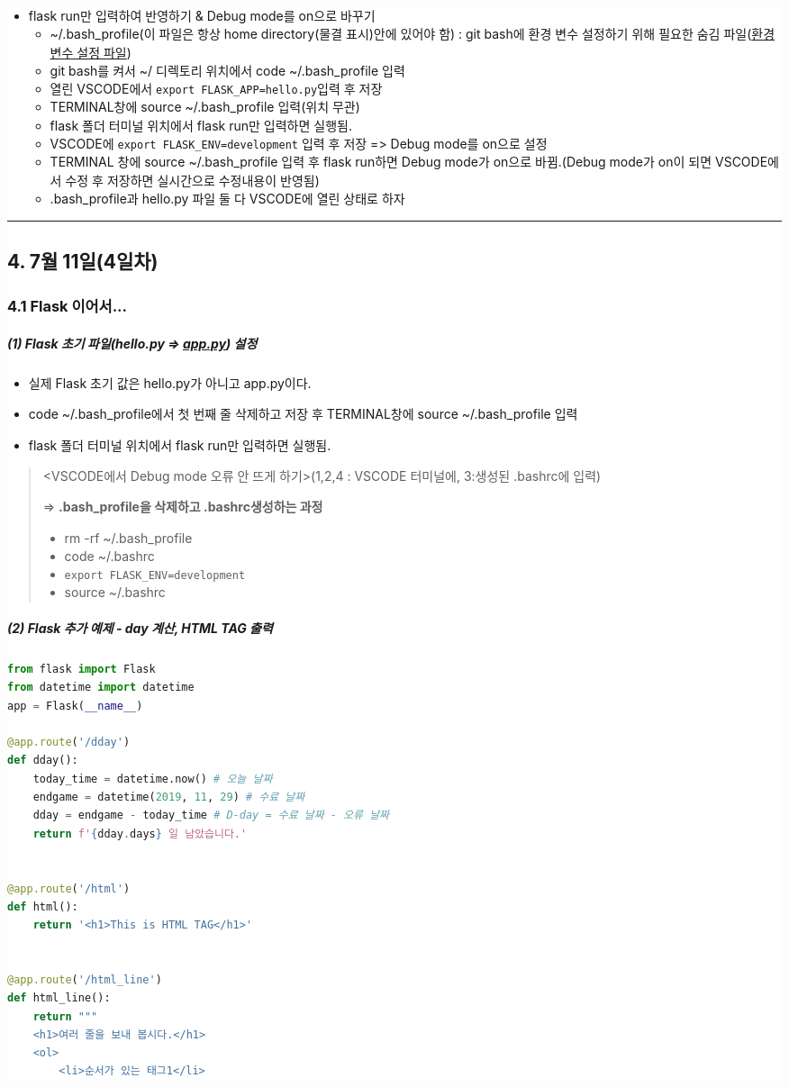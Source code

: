 - flask run만 입력하여 반영하기 & Debug mode를 on으로 바꾸기
  - ~/.bash_profile(이 파일은 항상 home directory(물결 표시)안에 있어야 함) : git bash에 환경 변수 설정하기 위해 필요한 숨김 파일(<u>환경 변수 설정 파일</u>)
  - git bash를 켜서 ~/ 디렉토리 위치에서 code ~/.bash_profile 입력
  - 열린 VSCODE에서 `export FLASK_APP=hello.py`입력 후 저장
  - TERMINAL창에 source ~/.bash_profile 입력(위치 무관)
  - flask 폴더 터미널 위치에서 flask run만 입력하면 실행됨.
  - VSCODE에 `export FLASK_ENV=development` 입력 후 저장 => Debug mode를 on으로 설정
  - TERMINAL 창에 source ~/.bash_profile 입력 후 flask run하면 Debug mode가 on으로 바뀜.(Debug mode가 on이 되면 VSCODE에서 수정 후 저장하면 실시간으로 수정내용이 반영됨)
  - .bash_profile과 hello.py 파일 둘 다 VSCODE에 열린 상태로 하자



----





## **4. 7월 11일(4일차)**



### 4.1 Flask 이어서...

##### (1) Flask 초기 파일(hello.py => <u>app.py</u>) 설정

- 실제 Flask 초기 값은 hello.py가 아니고 app.py이다.

- code ~/.bash_profile에서 첫 번째 줄 삭제하고 저장 후 TERMINAL창에 source ~/.bash_profile 입력
- flask 폴더 터미널 위치에서 flask run만 입력하면 실행됨.

> <VSCODE에서 Debug mode 오류 안 뜨게 하기>(1,2,4 : VSCODE 터미널에, 3:생성된 .bashrc에 입력)
>
> => **.bash_profile을 삭제하고 .bashrc생성하는 과정**
>
> - rm -rf ~/.bash_profile
> - code ~/.bashrc
> - `export FLASK_ENV=development`
> - source ~/.bashrc



##### (2) Flask 추가 예제 - day 계산, HTML TAG 출력

```python
from flask import Flask
from datetime import datetime
app = Flask(__name__)

@app.route('/dday')
def dday():
    today_time = datetime.now() # 오늘 날짜
    endgame = datetime(2019, 11, 29) # 수료 날짜
    dday = endgame - today_time # D-day = 수료 날짜 - 오류 날짜
    return f'{dday.days} 일 남았습니다.'


@app.route('/html')
def html():
    return '<h1>This is HTML TAG</h1>'


@app.route('/html_line')
def html_line():
    return """
    <h1>여러 줄을 보내 봅시다.</h1>
    <ol>
        <li>순서가 있는 태그1</li>
```